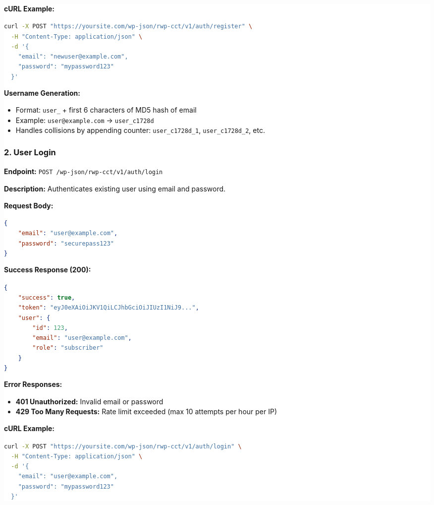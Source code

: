 **cURL Example:**
```bash
curl -X POST "https://yoursite.com/wp-json/rwp-cct/v1/auth/register" \
  -H "Content-Type: application/json" \
  -d '{
    "email": "newuser@example.com",
    "password": "mypassword123"
  }'
```

**Username Generation:**
- Format: `user_` + first 6 characters of MD5 hash of email
- Example: `user@example.com` → `user_c1728d`
- Handles collisions by appending counter: `user_c1728d_1`, `user_c1728d_2`, etc.

### 2. User Login

**Endpoint:** `POST /wp-json/rwp-cct/v1/auth/login`

**Description:** Authenticates existing user using email and password.

**Request Body:**
```json
{
    "email": "user@example.com",
    "password": "securepass123"
}
```

**Success Response (200):**
```json
{
    "success": true,
    "token": "eyJ0eXAiOiJKV1QiLCJhbGciOiJIUzI1NiJ9...",
    "user": {
        "id": 123,
        "email": "user@example.com",
        "role": "subscriber"
    }
}
```

**Error Responses:**
- **401 Unauthorized:** Invalid email or password
- **429 Too Many Requests:** Rate limit exceeded (max 10 attempts per hour per IP)

**cURL Example:**
```bash
curl -X POST "https://yoursite.com/wp-json/rwp-cct/v1/auth/login" \
  -H "Content-Type: application/json" \
  -d '{
    "email": "user@example.com",
    "password": "mypassword123"
  }'
```

